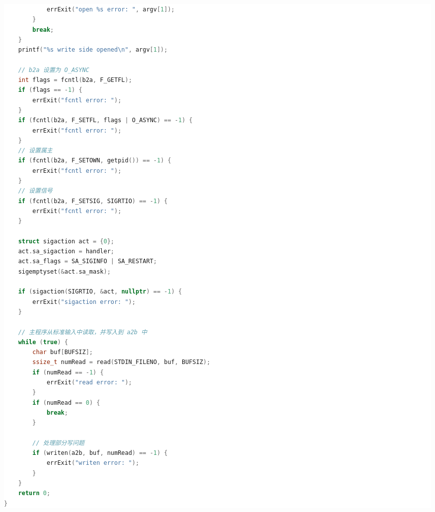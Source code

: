 ```c title:programA_sigio.c
            errExit("open %s error: ", argv[1]);
        }
        break;
    }
    printf("%s write side opened\n", argv[1]);

    // b2a 设置为 O_ASYNC
    int flags = fcntl(b2a, F_GETFL);
    if (flags == -1) {
        errExit("fcntl error: ");
    }
    if (fcntl(b2a, F_SETFL, flags | O_ASYNC) == -1) {
        errExit("fcntl error: ");
    }
    // 设置属主
    if (fcntl(b2a, F_SETOWN, getpid()) == -1) {
        errExit("fcntl error: ");
    }
    // 设置信号
    if (fcntl(b2a, F_SETSIG, SIGRTIO) == -1) {
        errExit("fcntl error: ");
    }

    struct sigaction act = {0};
    act.sa_sigaction = handler;
    act.sa_flags = SA_SIGINFO | SA_RESTART;
    sigemptyset(&act.sa_mask);

    if (sigaction(SIGRTIO, &act, nullptr) == -1) {
        errExit("sigaction error: ");
    }

    // 主程序从标准输入中读取，并写入到 a2b 中
    while (true) {
        char buf[BUFSIZ];
        ssize_t numRead = read(STDIN_FILENO, buf, BUFSIZ);
        if (numRead == -1) {
            errExit("read error: ");
        }
        if (numRead == 0) {
            break;
        }

        // 处理部分写问题
        if (writen(a2b, buf, numRead) == -1) {
            errExit("writen error: ");
        }
    }
    return 0;
}
```
